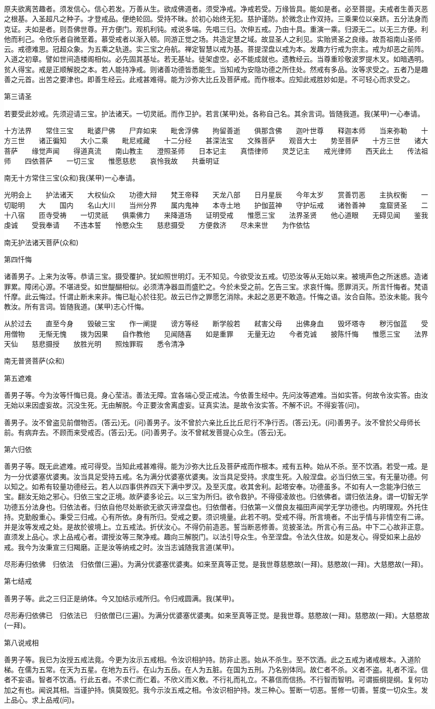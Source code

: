原夫欲离苦趣者。须发信心。信心若发。万善从生。欲成佛道者。须受净戒。净戒若受。万缘皆具。能如是者。必至菩提。夫戒者生善灭恶之根基。入圣超凡之种子。才登戒品。便绝轮回。受持不昧。於初心始终无犯。慈护谨防。於微念止作双持。三乘果位以亲跻。五分法身而克证。夫如是者。则吾佛世尊。开方便门。观机利钝。戒说多端。先唱三归。次伸五戒。乃由十具。重演一乘。归源无二。以无三方便。利他而利己。令欣乐者自微至着。慕受戒者以渐入顿。同游正觉之场。共造定慧之域。故显圣人之利见。实贻贤圣之良缘。故吾祖南山圣师云。戒德难思。冠超众象。为五乘之轨道。实三宝之舟航。禅定智慧以戒为基。菩提涅盘以戒为本。发趣方行戒为宗主。戒为却恶之前阵。入道之初章。譬如世间造楼阁相似。必先固其基址。若无基址。徒架虚空。必不能成就也。遗教经云。当尊重珍敬波罗提木叉。如暗遇明。贫人得宝。戒是正顺解脱之本。若人能持净戒。则诸善功德皆悉能生。当知戒为安隐功德之所住处。然戒有多品。汝等求受之。五者乃是趣善之元首。出苦之要津也。即善生经云。此戒甚难得。能为沙弥大比丘及菩萨戒。而作根本。应知此戒胜妙如是。不可轻心而求受之。  

第三请圣  

若要受此妙戒。先须迎请三宝。护法诸天。一切灵祇。而作卫护。若言(某甲)处。各称自己名。其余言词。皆随我道。我(某甲)一心奉请。  

十方法界　　常住三宝　　毗婆尸佛　　尸弃如来　　毗舍浮佛　　拘留善逝　　俱那含佛　　迦叶世尊　　释迦本师　　当来弥勒　　十方三世　　诸正徧知　　大小二乘　　毗尼戒藏　　十二分经　　甚深法宝　　文殊菩萨　　观音大士　　势至菩萨　　十方三世　　诸大菩萨　　缘觉声闻　　得道真流　　南山教主　　澄照圣师　　日本记主　　真悟律师　　灵芝记主　　戒光律师　　西天此土　　传法祖师　　四依菩萨　　一切三宝　　惟愿慈悲　　哀怜我故　　共垂明证  

南无十方常住三宝(众和)我(某甲)一心奉请。  

光明会上　　护法诸天　　大权仙众　　功德大辩　　梵王帝释　　天龙八部　　日月星辰　　今年太岁　　赏善罚恶　　主执权衡　　一切聪明　　大　　国内　　名山大川　　当州分界　　属内鬼神　　本寺土地　　护伽蓝神　　守护坛戒　　诸咎善神　　龛窟贤圣　　二十八宿　　匝寺受祷　　一切灵祇　　俱乘佛力　　来降道场　　证明受戒　　惟愿三宝　　法界圣贤　　他心道眼　　无碍见闻　　鉴我虔诚　　受我奉请　　不违本誓　　怜愍众生　　慈悲摄受　　方便救济　　尽未来世　　为作依怙  

南无护法诸天菩萨(众和)  

第四忏悔  

诸善男子。上来为汝等。恭请三宝。摄受覆护。犹如照世明灯。无不知见。今欲受汝五戒。切恐汝等从无始以来。被境声色之所迷惑。造诸罪累。障闭心源。不堪进受。如世醍醐相似。必须清净器皿而盛贮之。今於未受之前。乞告三宝。求哀忏悔。愿罪消灭。所言忏悔者。梵语忏摩。此云悔过。忏谓止断未来非。悔已耻心於往犯。故云已作之罪愿乞消除。未起之恶更不敢造。忏悔之语。汝合自陈。恐汝未能。我今教汝。所有言词。皆随我道。(某甲)志心忏悔。  

从於过去　　直至今身　　毁破三宝　　作一阐提　　谤方等经　　断学般若　　弒害父母　　出佛身血　　毁坏塔寺　　秽污伽蓝　　受用僧物　　无惭无愧　　拨为因果　　自作教他　　见闻随喜　　如是重罪　　无量无边　　今者克诚　　披陈忏悔　　惟愿三宝　　法界天仙　　慈悲摄授　　放胜光明　　照烛罪瑕　　悉令清净  

南无普贤菩萨(众和)  

第五遮难  

善男子等。今为汝等忏悔已竟。身心莹洁。善法无障。宜各端心受正戒法。今依善生经中。先问汝等遮难。当如实答。何故令汝实答。由汝无始以来因虚妄故。沉没生死。无由解脱。今正要汝舍离虚妄。证真实法。是故令汝实答。不解不识。不得妄答(问)。  

善男子。汝不曾盗见前僧物否。(答云)无。(问)善男子。汝不曾於六亲比丘比丘尼行不净行否。(答云)无。(问)善男子。汝不曾於父母师长前。有病弃去。不顾而来受戒否。(答云)无。(问)善男子。汝不曾弒发菩提心众生。(答云)无。  

第六归依  

善男子等。既无此遮难。戒可得受。当知此戒甚难得。能为沙弥大比丘及菩萨戒而作根本。戒有五种。始从不杀。至不饮酒。若受一戒。是为一分优婆塞优婆夷。汝当具足受持五戒。名为满分优婆塞优婆夷。汝当具足受持。求度生死。入般涅盘。必当归依三宝。有无量功德。何以知之。如希有较量功德经云。若人以四事供养四天下满中罗汉。及至灭度。收其舍利。起塔安奉。功德虽多。不如有人一念能净归依三宝。翻汝无始之邪心。归依三宝之正境。故萨婆多论云。以三宝为所归。欲令救护。不得侵凌故也。归依佛者。谓归依法身。谓一切智无学功德五分法身也。归依法者。归依自他尽处断欲无欲灭谛涅盘也。归依僧者。归依第一义僧良友福田声闻学无学功德也。内明理观。外托住持。克勤殷重心。秉受三归戒。心有所依。身有所归。受戒之要。须识境量。此若不明。受戒不得。所言境者。不出乎情与非情空有二谛。并是汝等发戒之处。是故於彼境上。立五戒法。折伏汝心。不得仍前造恶。誓当断恶修善。览披圣法。所言心有三品。中下二心故非正意。直须发上品心。求上品戒心者。谓授汝等三聚净戒。趣向三解脱门。以法引导众生。令至涅盘。令法久住故。如是发心。得受如来上品妙戒。我今为汝秉宣三归羯磨。正是汝等纳戒之时。汝当志诚随我言道(某甲)。  

尽形寿归依佛　归依法　归依僧(三遍)。为满分优婆塞优婆夷。如来至真等正觉。是我世尊慈愍故(一拜)。慈愍故(一拜)。大慈愍故(一拜)。  

第七结戒  

善男子等。此之三归正是纳体。今又加结示戒所归。令归戒圆满。我(某甲)。  

尽形寿归依佛已　归依法已　归依僧已(三遍)。为满分优婆塞优婆夷。如来至真等正觉。是我世尊。慈愍故(一拜)。慈愍故(一拜)。大慈愍故(一拜)。  

第八说戒相  

善男子等。我已为汝授五戒法竟。今更为汝示五戒相。令汝识相护持。防非止恶。始从不杀生。至不饮酒。此之五戒为诸戒根本。入道阶梯。在儒为五常。在天为五星。在地为五行。在山为五岳。在人为五脏。在国为五刑。乃名别体同。故仁者不杀。义者不盗。礼者不淫。信者不妄语。智者不饮酒。行此五者。不求仁而仁着。不欣义而义敷。不行礼而礼立。不慕信而信扬。不行智而智明。可谓振纲提纲。复何功加之有也。闻说其相。当谨护持。慎莫毁犯。我今示汝五戒之相。令汝识相护持。发三种心。誓断一切恶。誓修一切善。誓度一切众生。发上品心。求上品戒(问)。  
